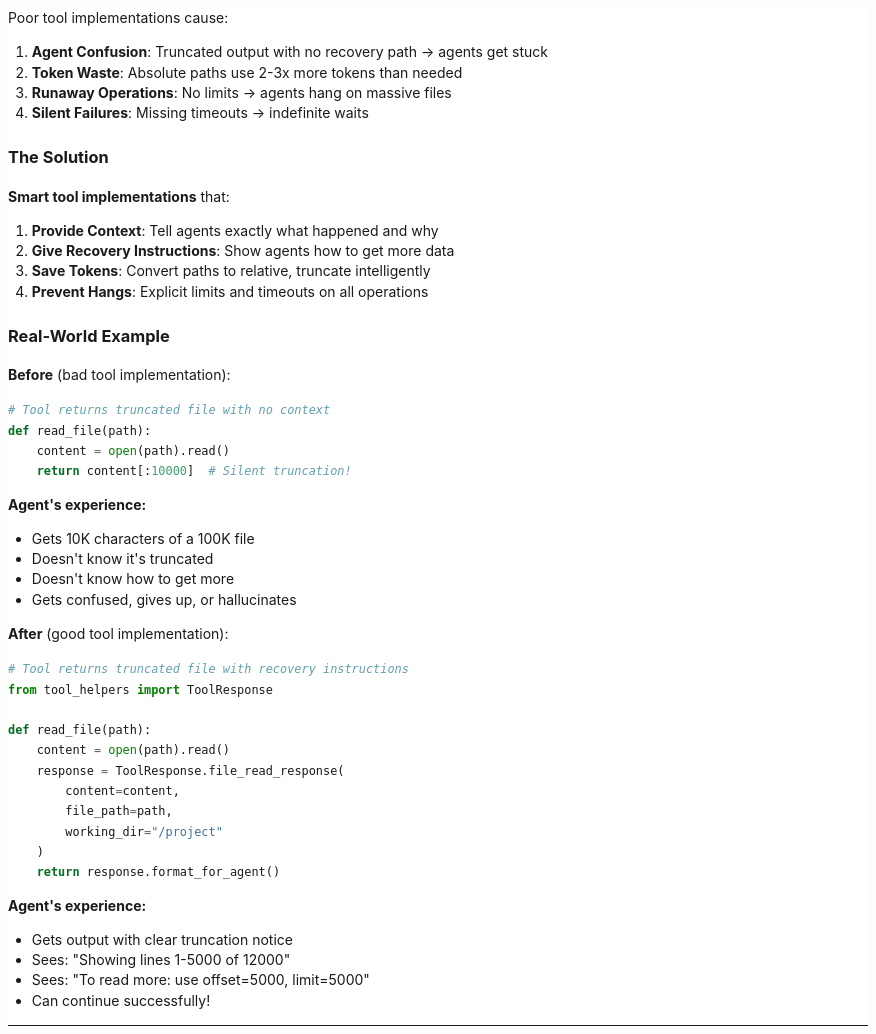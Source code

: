 Poor tool implementations cause:

1. **Agent Confusion**: Truncated output with no recovery path → agents get stuck
2. **Token Waste**: Absolute paths use 2-3x more tokens than needed
3. **Runaway Operations**: No limits → agents hang on massive files
4. **Silent Failures**: Missing timeouts → indefinite waits

### The Solution

**Smart tool implementations** that:

1. **Provide Context**: Tell agents exactly what happened and why
2. **Give Recovery Instructions**: Show agents how to get more data
3. **Save Tokens**: Convert paths to relative, truncate intelligently
4. **Prevent Hangs**: Explicit limits and timeouts on all operations

### Real-World Example

**Before** (bad tool implementation):
```python
# Tool returns truncated file with no context
def read_file(path):
    content = open(path).read()
    return content[:10000]  # Silent truncation!
```

**Agent's experience:**
- Gets 10K characters of a 100K file
- Doesn't know it's truncated
- Doesn't know how to get more
- Gets confused, gives up, or hallucinates

**After** (good tool implementation):
```python
# Tool returns truncated file with recovery instructions
from tool_helpers import ToolResponse

def read_file(path):
    content = open(path).read()
    response = ToolResponse.file_read_response(
        content=content,
        file_path=path,
        working_dir="/project"
    )
    return response.format_for_agent()
```

**Agent's experience:**
- Gets output with clear truncation notice
- Sees: "Showing lines 1-5000 of 12000"
- Sees: "To read more: use offset=5000, limit=5000"
- Can continue successfully!

---
